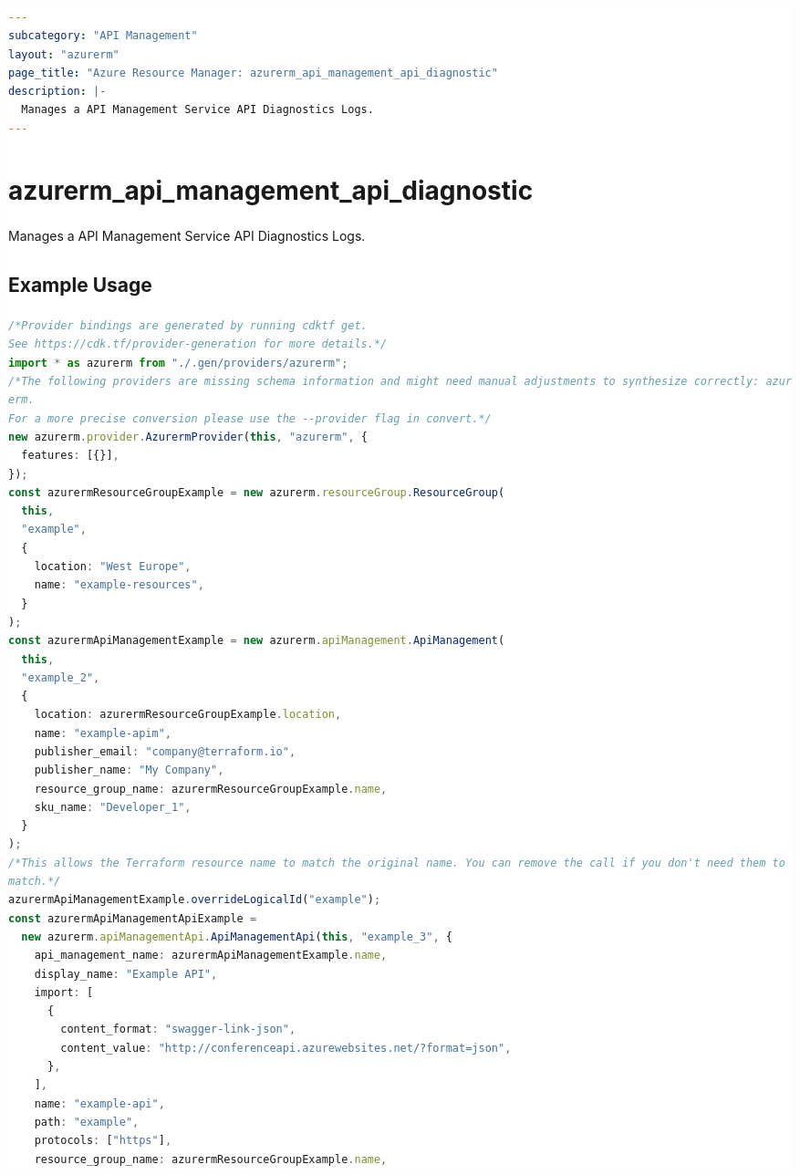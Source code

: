 ```yaml
---
subcategory: "API Management"
layout: "azurerm"
page_title: "Azure Resource Manager: azurerm_api_management_api_diagnostic"
description: |-
  Manages a API Management Service API Diagnostics Logs.
---
```


# azurerm\_api\_management\_api\_diagnostic

Manages a API Management Service API Diagnostics Logs.

## Example Usage

```typescript
/*Provider bindings are generated by running cdktf get.
See https://cdk.tf/provider-generation for more details.*/
import * as azurerm from "./.gen/providers/azurerm";
/*The following providers are missing schema information and might need manual adjustments to synthesize correctly: azurerm.
For a more precise conversion please use the --provider flag in convert.*/
new azurerm.provider.AzurermProvider(this, "azurerm", {
  features: [{}],
});
const azurermResourceGroupExample = new azurerm.resourceGroup.ResourceGroup(
  this,
  "example",
  {
    location: "West Europe",
    name: "example-resources",
  }
);
const azurermApiManagementExample = new azurerm.apiManagement.ApiManagement(
  this,
  "example_2",
  {
    location: azurermResourceGroupExample.location,
    name: "example-apim",
    publisher_email: "company@terraform.io",
    publisher_name: "My Company",
    resource_group_name: azurermResourceGroupExample.name,
    sku_name: "Developer_1",
  }
);
/*This allows the Terraform resource name to match the original name. You can remove the call if you don't need them to match.*/
azurermApiManagementExample.overrideLogicalId("example");
const azurermApiManagementApiExample =
  new azurerm.apiManagementApi.ApiManagementApi(this, "example_3", {
    api_management_name: azurermApiManagementExample.name,
    display_name: "Example API",
    import: [
      {
        content_format: "swagger-link-json",
        content_value: "http://conferenceapi.azurewebsites.net/?format=json",
      },
    ],
    name: "example-api",
    path: "example",
    protocols: ["https"],
    resource_group_name: azurermResourceGroupExample.name,
```